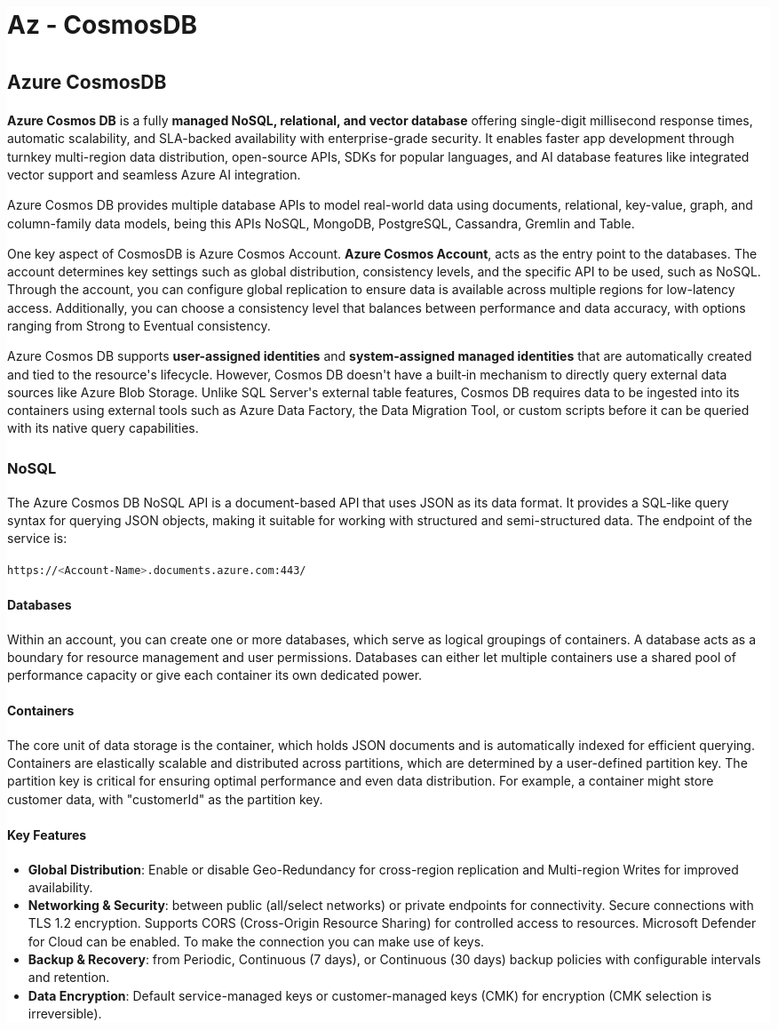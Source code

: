 # Az - CosmosDB

## Azure CosmosDB

**Azure Cosmos DB** is a fully **managed NoSQL, relational, and vector database** offering single-digit millisecond response times, automatic scalability, and SLA-backed availability with enterprise-grade security. It enables faster app development through turnkey multi-region data distribution, open-source APIs, SDKs for popular languages, and AI database features like integrated vector support and seamless Azure AI integration.

Azure Cosmos DB provides multiple database APIs to model real-world data using documents, relational, key-value, graph, and column-family data models, being this APIs NoSQL, MongoDB, PostgreSQL, Cassandra, Gremlin and Table. 

One key aspect of CosmosDB is Azure Cosmos Account. **Azure Cosmos Account**, acts as the entry point to the databases. The account determines key settings such as global distribution, consistency levels, and the specific API to be used, such as NoSQL. Through the account, you can configure global replication to ensure data is available across multiple regions for low-latency access. Additionally, you can choose a consistency level that balances between performance and data accuracy, with options ranging from Strong to Eventual consistency.

Azure Cosmos DB supports **user-assigned identities** and **system-assigned managed identities** that are automatically created and tied to the resource's lifecycle. However, Cosmos DB doesn't have a built‑in mechanism to directly query external data sources like Azure Blob Storage. Unlike SQL Server's external table features, Cosmos DB requires data to be ingested into its containers using external tools such as Azure Data Factory, the Data Migration Tool, or custom scripts before it can be queried with its native query capabilities.

### NoSQL
The Azure Cosmos DB NoSQL API is a document-based API that uses JSON as its data format. It provides a SQL-like query syntax for querying JSON objects, making it suitable for working with structured and semi-structured data. The endpoint of the service is:

```bash
https://<Account-Name>.documents.azure.com:443/
```

#### Databases
Within an account, you can create one or more databases, which serve as logical groupings of containers. A database acts as a boundary for resource management and user permissions. Databases can either let multiple containers use a shared pool of performance capacity or give each container its own dedicated power. 

#### Containers
The core unit of data storage is the container, which holds JSON documents and is automatically indexed for efficient querying. Containers are elastically scalable and distributed across partitions, which are determined by a user-defined partition key. The partition key is critical for ensuring optimal performance and even data distribution. For example, a container might store customer data, with "customerId" as the partition key.

#### Key Features
 - **Global Distribution**: Enable or disable Geo-Redundancy for cross-region replication and Multi-region Writes for improved availability.
 - **Networking & Security**: between public (all/select networks) or private endpoints for connectivity. Secure connections with TLS 1.2 encryption. Supports CORS (Cross-Origin Resource Sharing) for controlled access to resources. Microsoft Defender for Cloud can be enabled. To make the connection you can make use of keys.
 - **Backup & Recovery**: from Periodic, Continuous (7 days), or Continuous (30 days) backup policies with configurable intervals and retention.
 - **Data Encryption**: Default service-managed keys or customer-managed keys (CMK) for encryption (CMK selection is irreversible).
